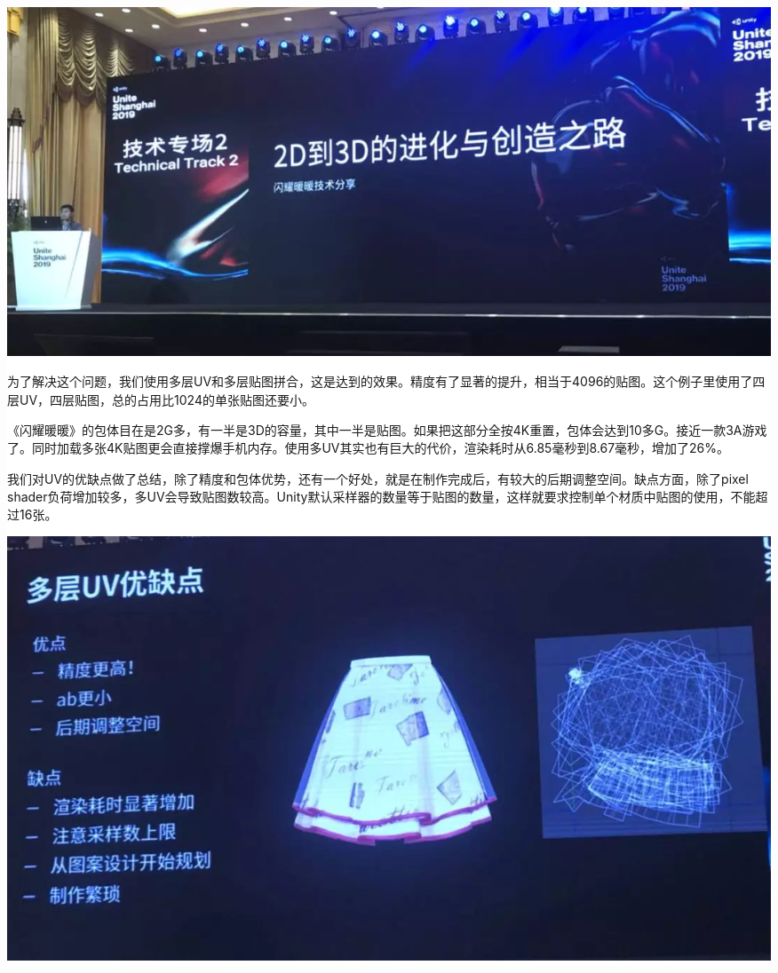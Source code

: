 ![img](Example_01_SYLL.assets/640-1559750937165.webp)



为了解决这个问题，我们使用多层UV和多层贴图拼合，这是达到的效果。精度有了显著的提升，相当于4096的贴图。这个例子里使用了四层UV，四层贴图，总的占用比1024的单张贴图还要小。



《闪耀暖暖》的包体目在是2G多，有一半是3D的容量，其中一半是贴图。如果把这部分全按4K重置，包体会达到10多G。接近一款3A游戏了。同时加载多张4K贴图更会直接撑爆手机内存。使用多UV其实也有巨大的代价，渲染耗时从6.85毫秒到8.67毫秒，增加了26%。



我们对UV的优缺点做了总结，除了精度和包体优势，还有一个好处，就是在制作完成后，有较大的后期调整空间。缺点方面，除了pixel   shader负荷增加较多，多UV会导致贴图数较高。Unity默认采样器的数量等于贴图的数量，这样就要求控制单个材质中贴图的使用，不能超过16张。




![img](Example_01_SYLL.assets/640-1559750937166.webp)
